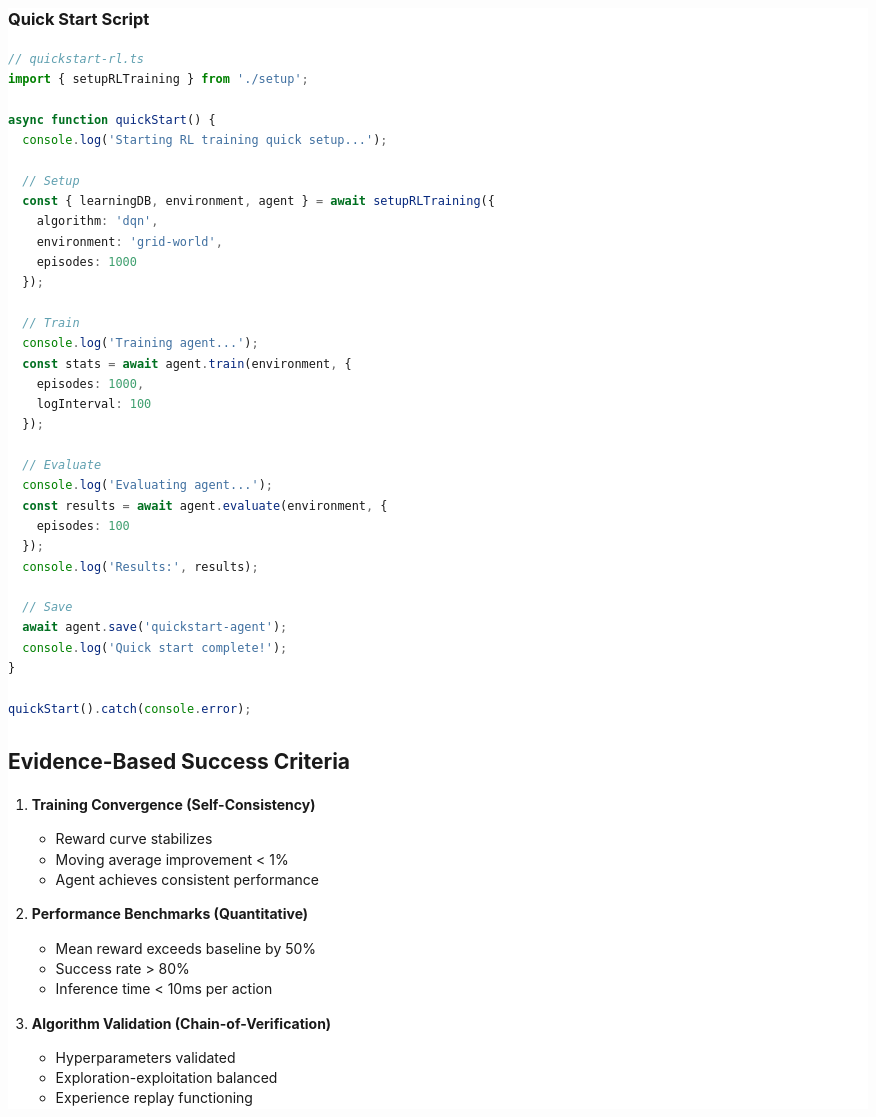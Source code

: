 ### Quick Start Script

```typescript
// quickstart-rl.ts
import { setupRLTraining } from './setup';

async function quickStart() {
  console.log('Starting RL training quick setup...');

  // Setup
  const { learningDB, environment, agent } = await setupRLTraining({
    algorithm: 'dqn',
    environment: 'grid-world',
    episodes: 1000
  });

  // Train
  console.log('Training agent...');
  const stats = await agent.train(environment, {
    episodes: 1000,
    logInterval: 100
  });

  // Evaluate
  console.log('Evaluating agent...');
  const results = await agent.evaluate(environment, {
    episodes: 100
  });
  console.log('Results:', results);

  // Save
  await agent.save('quickstart-agent');
  console.log('Quick start complete!');
}

quickStart().catch(console.error);
```

## Evidence-Based Success Criteria

1. **Training Convergence (Self-Consistency)**
   - Reward curve stabilizes
   - Moving average improvement < 1%
   - Agent achieves consistent performance

2. **Performance Benchmarks (Quantitative)**
   - Mean reward exceeds baseline by 50%
   - Success rate > 80%
   - Inference time < 10ms per action

3. **Algorithm Validation (Chain-of-Verification)**
   - Hyperparameters validated
   - Exploration-exploitation balanced
   - Experience replay functioning
